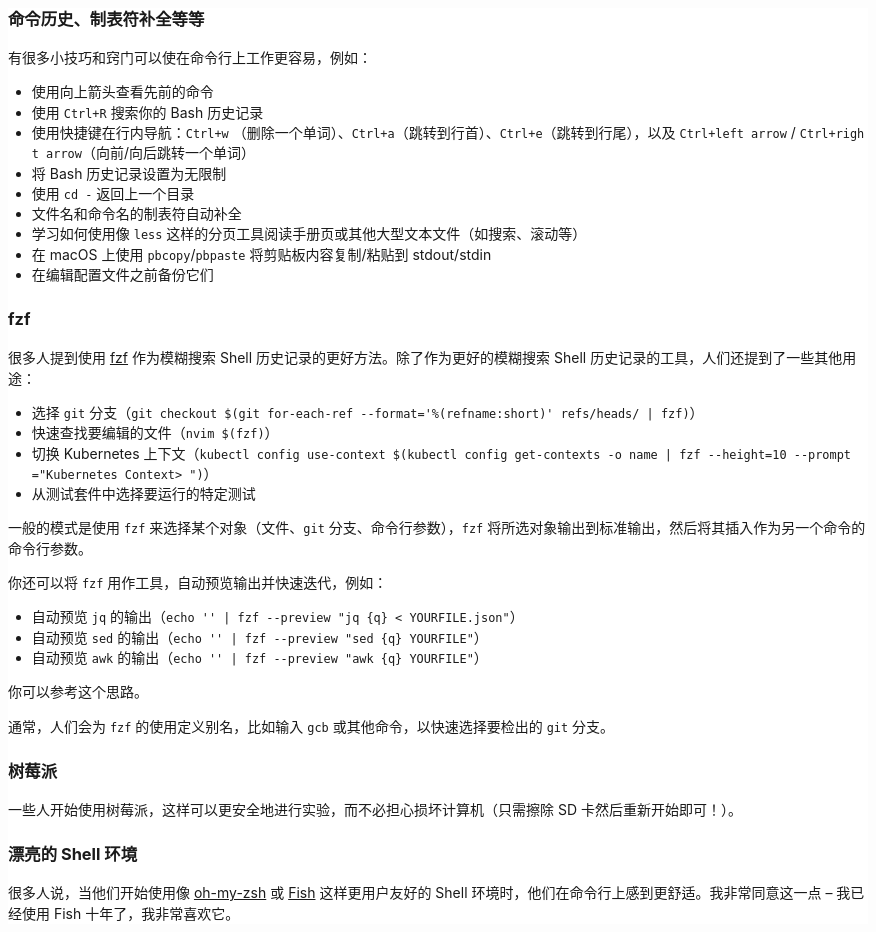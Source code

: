 
### 命令历史、制表符补全等等


有很多小技巧和窍门可以使在命令行上工作更容易，例如：


* 使用向上箭头查看先前的命令
* 使用 `Ctrl+R` 搜索你的 Bash 历史记录
* 使用快捷键在行内导航：`Ctrl+w` （删除一个单词）、`Ctrl+a`（跳转到行首）、`Ctrl+e`（跳转到行尾），以及 `Ctrl+left arrow` / `Ctrl+right arrow`（向前/向后跳转一个单词）
* 将 Bash 历史记录设置为无限制
* 使用 `cd -` 返回上一个目录
* 文件名和命令名的制表符自动补全
* 学习如何使用像 `less` 这样的分页工具阅读手册页或其他大型文本文件（如搜索、滚动等）
* 在 macOS 上使用 `pbcopy`/`pbpaste` 将剪贴板内容复制/粘贴到 stdout/stdin
* 在编辑配置文件之前备份它们


### fzf


很多人提到使用 [fzf](https://github.com/junegunn/fzf) 作为模糊搜索 Shell 历史记录的更好方法。除了作为更好的模糊搜索 Shell 历史记录的工具，人们还提到了一些其他用途：


* 选择 `git` 分支（`git checkout $(git for-each-ref --format='%(refname:short)' refs/heads/ | fzf)`）
* 快速查找要编辑的文件（`nvim $(fzf)`）
* 切换 Kubernetes 上下文（`kubectl config use-context $(kubectl config get-contexts -o name | fzf --height=10 --prompt="Kubernetes Context> ")`）
* 从测试套件中选择要运行的特定测试


一般的模式是使用 `fzf` 来选择某个对象（文件、`git` 分支、命令行参数），`fzf` 将所选对象输出到标准输出，然后将其插入作为另一个命令的命令行参数。


你还可以将 `fzf` 用作工具，自动预览输出并快速迭代，例如：


* 自动预览 `jq` 的输出（`echo '' | fzf --preview "jq {q} < YOURFILE.json"`）
* 自动预览 `sed` 的输出（`echo '' | fzf --preview "sed {q} YOURFILE"`）
* 自动预览 `awk` 的输出（`echo '' | fzf --preview "awk {q} YOURFILE"`）


你可以参考这个思路。


通常，人们会为 `fzf` 的使用定义别名，比如输入 `gcb` 或其他命令，以快速选择要检出的 `git` 分支。


### 树莓派


一些人开始使用树莓派，这样可以更安全地进行实验，而不必担心损坏计算机（只需擦除 SD 卡然后重新开始即可！）。


### 漂亮的 Shell 环境


很多人说，当他们开始使用像 [oh-my-zsh](https://ohmyz.sh/) 或 [Fish](https://fishshell.com/) 这样更用户友好的 Shell 环境时，他们在命令行上感到更舒适。我非常同意这一点 – 我已经使用 Fish 十年了，我非常喜欢它。
